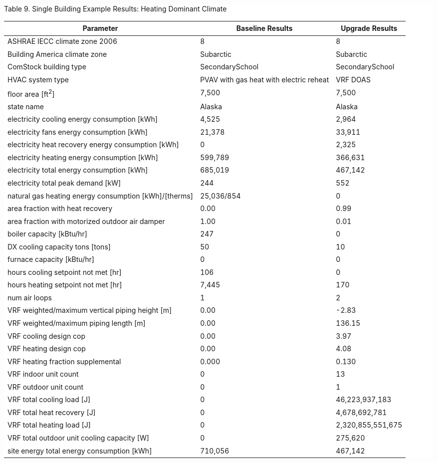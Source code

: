 Table 9. Single Building Example Results: Heating Dominant Climate

| Parameter                                             | Baseline Results                        | Upgrade Results   |
|-------------------------------------------------------|-----------------------------------------|-------------------|
| ASHRAE IECC climate zone 2006                         | 8                                       | 8                 |
| Building America climate zone                         | Subarctic                               | Subarctic         |
| ComStock building type                                | SecondarySchool                         | SecondarySchool   |
| HVAC system type                                      | PVAV with gas heat with electric reheat | VRF DOAS          |
| floor area [ft<sup>2</sup>]                                      | 7,500                                   | 7,500             |
| state name                                            | Alaska                                  | Alaska            |
| electricity cooling energy consumption [kWh]          | 4,525                                   | 2,964             |
| electricity fans energy consumption [kWh]             | 21,378                                  | 33,911            |
| electricity heat recovery energy consumption [kWh]    | 0                                       | 2,325             |
| electricity heating energy consumption [kWh]          | 599,789                                 | 366,631           |
| electricity total energy consumption [kWh]            | 685,019                                 | 467,142           |
| electricity total peak demand [kW]                    | 244                                     | 552               |
| natural gas heating energy consumption [kWh]/[therms] | 25,036/854                              | 0                 |
| area fraction with heat recovery                      | 0.00                                    | 0.99              |
| area fraction with motorized outdoor air damper       | 1.00                                    | 0.01              |
| boiler capacity [kBtu/hr]                             | 247                                     | 0                 |
| DX cooling capacity tons [tons]                       | 50                                      | 10                |
| furnace capacity [kBtu/hr]                            | 0                                       | 0                 |
| hours cooling setpoint not met [hr]                   | 106                                     | 0                 |
| hours heating setpoint not met [hr]                   | 7,445                                   | 170               |
| num air loops                                         | 1                                       | 2                 |
| VRF weighted/maximum vertical piping height [m]       | 0.00                                    | -2.83             |
| VRF weighted/maximum piping length [m]                | 0.00                                    | 136.15            |
| VRF cooling design cop                                | 0.00                                    | 3.97              |
| VRF heating design cop                                | 0.00                                    | 4.08              |
| VRF heating fraction supplemental                     | 0.000                                   | 0.130             |
| VRF indoor unit count                                 | 0                                       | 13                |
| VRF outdoor unit count                                | 0                                       | 1                 |
| VRF total cooling load [J]                            | 0                                       | 46,223,937,183    |
| VRF total heat recovery [J]                           | 0                                       | 4,678,692,781     |
| VRF total heating load [J]                            | 0                                       | 2,320,855,551,675 |
| VRF total outdoor unit cooling capacity [W]           | 0                                       | 275,620           |
| site energy total energy consumption [kWh]            | 710,056                                 | 467,142           |
